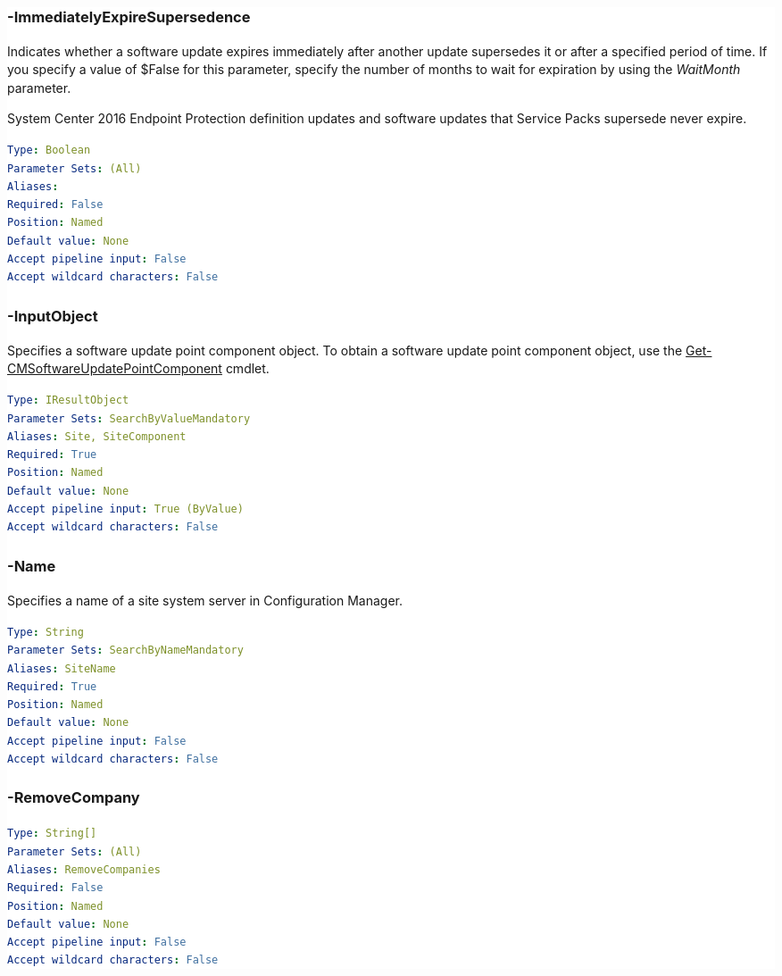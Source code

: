 ### -ImmediatelyExpireSupersedence
Indicates whether a software update expires immediately after another update supersedes it or after a specified period of time.
If you specify a value of $False for this parameter, specify the number of months to wait for expiration by using the *WaitMonth* parameter.

System Center 2016 Endpoint Protection definition updates and software updates that Service Packs supersede never expire.

```yaml
Type: Boolean
Parameter Sets: (All)
Aliases: 
Required: False
Position: Named
Default value: None
Accept pipeline input: False
Accept wildcard characters: False
```

### -InputObject
Specifies a software update point component object.
To obtain a software update point component object, use the [Get-CMSoftwareUpdatePointComponent](./Get-CMSoftwareUpdatePointComponent.md) cmdlet.

```yaml
Type: IResultObject
Parameter Sets: SearchByValueMandatory
Aliases: Site, SiteComponent
Required: True
Position: Named
Default value: None
Accept pipeline input: True (ByValue)
Accept wildcard characters: False
```

### -Name
Specifies a name of a site system server in Configuration Manager.

```yaml
Type: String
Parameter Sets: SearchByNameMandatory
Aliases: SiteName
Required: True
Position: Named
Default value: None
Accept pipeline input: False
Accept wildcard characters: False
```

### -RemoveCompany


```yaml
Type: String[]
Parameter Sets: (All)
Aliases: RemoveCompanies
Required: False
Position: Named
Default value: None
Accept pipeline input: False
Accept wildcard characters: False
```

